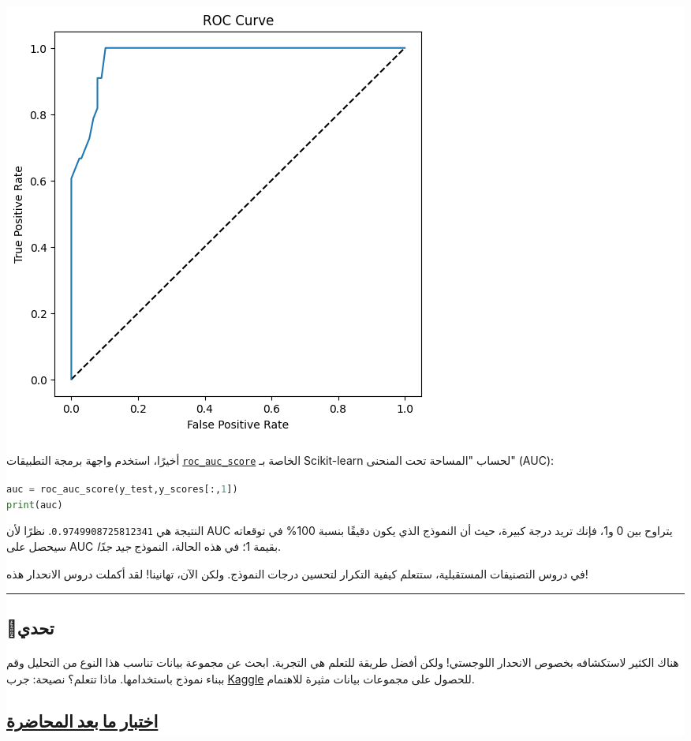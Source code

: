 ![ROC](../../../../translated_images/ROC_2.777f20cdfc4988ca683ade6850ac832cb70c96c12f1b910d294f270ef36e1a1c.ar.png)

أخيرًا، استخدم واجهة برمجة التطبيقات [`roc_auc_score`](https://scikit-learn.org/stable/modules/generated/sklearn.metrics.roc_auc_score.html?highlight=roc_auc#sklearn.metrics.roc_auc_score) الخاصة بـ Scikit-learn لحساب "المساحة تحت المنحنى" (AUC):

```python
auc = roc_auc_score(y_test,y_scores[:,1])
print(auc)
```
النتيجة هي `0.9749908725812341`. نظرًا لأن AUC يتراوح بين 0 و1، فإنك تريد درجة كبيرة، حيث أن النموذج الذي يكون دقيقًا بنسبة 100% في توقعاته سيحصل على AUC بقيمة 1؛ في هذه الحالة، النموذج _جيد جدًا_.

في دروس التصنيفات المستقبلية، ستتعلم كيفية التكرار لتحسين درجات النموذج. ولكن الآن، تهانينا! لقد أكملت دروس الانحدار هذه!

---
## 🚀تحدي

هناك الكثير لاستكشافه بخصوص الانحدار اللوجستي! ولكن أفضل طريقة للتعلم هي التجربة. ابحث عن مجموعة بيانات تناسب هذا النوع من التحليل وقم ببناء نموذج باستخدامها. ماذا تتعلم؟ نصيحة: جرب [Kaggle](https://www.kaggle.com/search?q=logistic+regression+datasets) للحصول على مجموعات بيانات مثيرة للاهتمام.

## [اختبار ما بعد المحاضرة](https://gray-sand-07a10f403.1.azurestaticapps.net/quiz/16/)
